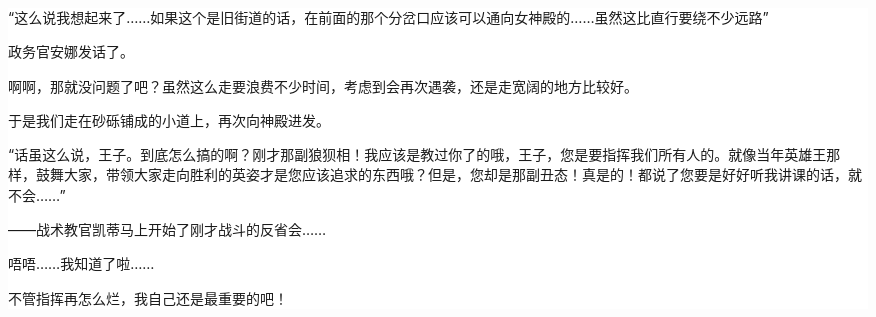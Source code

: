 “这么说我想起来了……如果这个是旧街道的话，在前面的那个分岔口应该可以通向女神殿的……虽然这比直行要绕不少远路”

政务官安娜发话了。

啊啊，那就没问题了吧？虽然这么走要浪费不少时间，考虑到会再次遇袭，还是走宽阔的地方比较好。

于是我们走在砂砾铺成的小道上，再次向神殿进发。

“话虽这么说，王子。到底怎么搞的啊？刚才那副狼狈相！我应该是教过你了的哦，王子，您是要指挥我们所有人的。就像当年英雄王那样，鼓舞大家，带领大家走向胜利的英姿才是您应该追求的东西哦？但是，您却是那副丑态！真是的！都说了您要是好好听我讲课的话，就不会……”

——战术教官凯蒂马上开始了刚才战斗的反省会……

唔唔……我知道了啦……

不管指挥再怎么烂，我自己还是最重要的吧！

